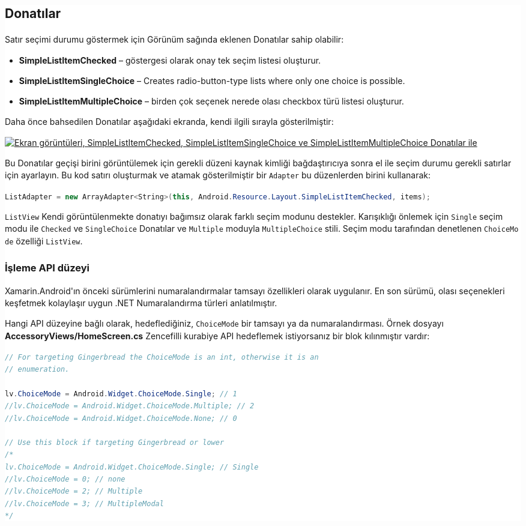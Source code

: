 
<a name="Accessories" />

## <a name="accessories"></a>Donatılar

Satır seçimi durumu göstermek için Görünüm sağında eklenen Donatılar sahip olabilir:

- **SimpleListItemChecked** &ndash; göstergesi olarak onay tek seçim listesi oluşturur.

- **SimpleListItemSingleChoice** &ndash; Creates radio-button-type lists where only one choice is possible.

- **SimpleListItemMultipleChoice** &ndash; birden çok seçenek nerede olası checkbox türü listesi oluşturur.

Daha önce bahsedilen Donatılar aşağıdaki ekranda, kendi ilgili sırayla gösterilmiştir:

[![Ekran görüntüleri, SimpleListItemChecked, SimpleListItemSingleChoice ve SimpleListItemMultipleChoice Donatılar ile](customizing-appearance-images/accessories.png)](customizing-appearance-images/accessories.png)

Bu Donatılar geçişi birini görüntülemek için gerekli düzeni kaynak kimliği bağdaştırıcıya sonra el ile seçim durumu gerekli satırlar için ayarlayın. Bu kod satırı oluşturmak ve atamak gösterilmiştir bir `Adapter` bu düzenlerden birini kullanarak:

```csharp
ListAdapter = new ArrayAdapter<String>(this, Android.Resource.Layout.SimpleListItemChecked, items);
```

`ListView` Kendi görüntülenmekte donatıyı bağımsız olarak farklı seçim modunu destekler. Karışıklığı önlemek için `Single` seçim modu ile `Checked` ve `SingleChoice` Donatılar ve `Multiple` moduyla `MultipleChoice` stili. Seçim modu tarafından denetlenen `ChoiceMode` özelliği `ListView`.

<a name="Handling_API_Level" />

### <a name="handling-api-level"></a>İşleme API düzeyi

Xamarin.Android'ın önceki sürümlerini numaralandırmalar tamsayı özellikleri olarak uygulanır. En son sürümü, olası seçenekleri keşfetmek kolaylaşır uygun .NET Numaralandırma türleri anlatılmıştır.

Hangi API düzeyine bağlı olarak, hedeflediğiniz, `ChoiceMode` bir tamsayı ya da numaralandırması. Örnek dosyayı **AccessoryViews/HomeScreen.cs** Zencefilli kurabiye API hedeflemek istiyorsanız bir blok kılınmıştır vardır:

```csharp
// For targeting Gingerbread the ChoiceMode is an int, otherwise it is an
// enumeration.

lv.ChoiceMode = Android.Widget.ChoiceMode.Single; // 1
//lv.ChoiceMode = Android.Widget.ChoiceMode.Multiple; // 2
//lv.ChoiceMode = Android.Widget.ChoiceMode.None; // 0

// Use this block if targeting Gingerbread or lower
/*
lv.ChoiceMode = Android.Widget.ChoiceMode.Single; // Single
//lv.ChoiceMode = 0; // none
//lv.ChoiceMode = 2; // Multiple
//lv.ChoiceMode = 3; // MultipleModal
*/
```
